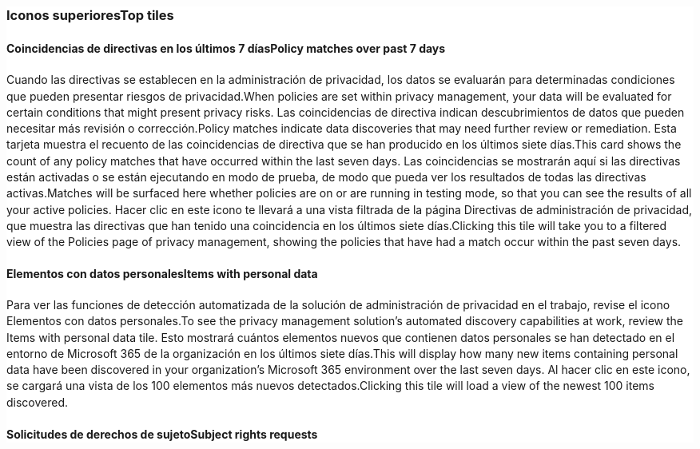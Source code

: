 ### <a name="top-tiles"></a><span data-ttu-id="76b0d-124">Iconos superiores</span><span class="sxs-lookup"><span data-stu-id="76b0d-124">Top tiles</span></span>

#### <a name="policy-matches-over-past-7-days"></a><span data-ttu-id="76b0d-125">Coincidencias de directivas en los últimos 7 días</span><span class="sxs-lookup"><span data-stu-id="76b0d-125">Policy matches over past 7 days</span></span>

<span data-ttu-id="76b0d-126">Cuando las directivas se establecen en la administración de privacidad, los datos se evaluarán para determinadas condiciones que pueden presentar riesgos de privacidad.</span><span class="sxs-lookup"><span data-stu-id="76b0d-126">When policies are set within privacy management, your data will be evaluated for certain conditions that might present privacy risks.</span></span> <span data-ttu-id="76b0d-127">Las coincidencias de directiva indican descubrimientos de datos que pueden necesitar más revisión o corrección.</span><span class="sxs-lookup"><span data-stu-id="76b0d-127">Policy matches indicate data discoveries that may need further review or remediation.</span></span> <span data-ttu-id="76b0d-128">Esta tarjeta muestra el recuento de las coincidencias de directiva que se han producido en los últimos siete días.</span><span class="sxs-lookup"><span data-stu-id="76b0d-128">This card shows the count of any policy matches that have occurred within the last seven days.</span></span> <span data-ttu-id="76b0d-129">Las coincidencias se mostrarán aquí si las directivas están activadas o se están ejecutando en modo de prueba, de modo que pueda ver los resultados de todas las directivas activas.</span><span class="sxs-lookup"><span data-stu-id="76b0d-129">Matches will be surfaced here whether policies are on or are running in testing mode, so that you can see the results of all your active policies.</span></span> <span data-ttu-id="76b0d-130">Hacer clic en este icono te llevará a una vista filtrada de la página Directivas de administración de privacidad, que muestra las directivas que han tenido una coincidencia en los últimos siete días.</span><span class="sxs-lookup"><span data-stu-id="76b0d-130">Clicking this tile will take you to a filtered view of the Policies page of privacy management, showing the policies that have had a match occur within the past seven days.</span></span>

#### <a name="items-with-personal-data"></a><span data-ttu-id="76b0d-131">Elementos con datos personales</span><span class="sxs-lookup"><span data-stu-id="76b0d-131">Items with personal data</span></span>

<span data-ttu-id="76b0d-132">Para ver las funciones de detección automatizada de la solución de administración de privacidad en el trabajo, revise el icono Elementos con datos personales.</span><span class="sxs-lookup"><span data-stu-id="76b0d-132">To see the privacy management solution’s automated discovery capabilities at work, review the Items with personal data tile.</span></span> <span data-ttu-id="76b0d-133">Esto mostrará cuántos elementos nuevos que contienen datos personales se han detectado en el entorno de Microsoft 365 de la organización en los últimos siete días.</span><span class="sxs-lookup"><span data-stu-id="76b0d-133">This will display how many new items containing personal data have been discovered in your organization’s Microsoft 365 environment over the last seven days.</span></span> <span data-ttu-id="76b0d-134">Al hacer clic en este icono, se cargará una vista de los 100 elementos más nuevos detectados.</span><span class="sxs-lookup"><span data-stu-id="76b0d-134">Clicking this tile will load a view of the newest 100 items discovered.</span></span>

#### <a name="subject-rights-requests"></a><span data-ttu-id="76b0d-135">Solicitudes de derechos de sujeto</span><span class="sxs-lookup"><span data-stu-id="76b0d-135">Subject rights requests</span></span>
